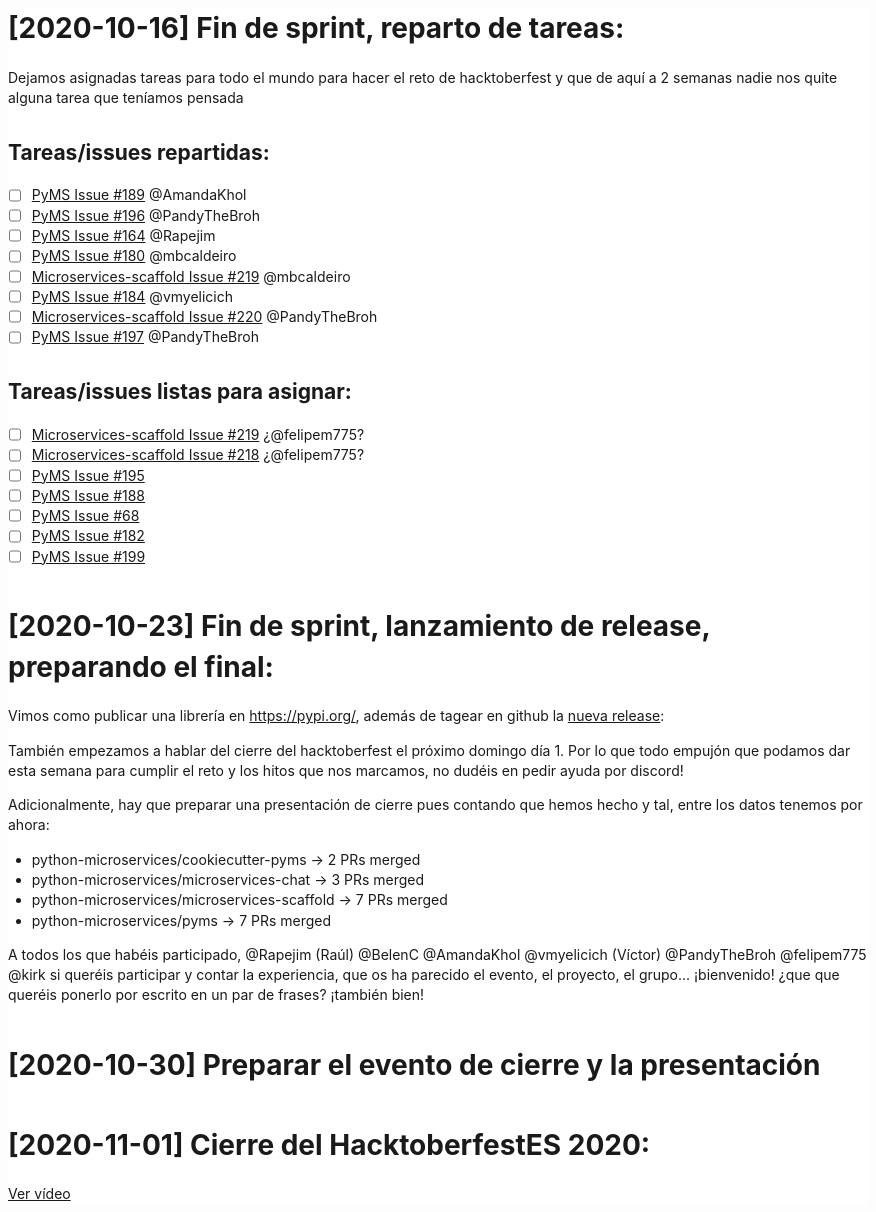 # [2020-10-16] Fin de sprint, reparto de tareas:
Dejamos asignadas tareas para todo el mundo para hacer el reto de hacktoberfest y que de aquí a 2
semanas nadie nos quite alguna tarea que teníamos pensada

## Tareas/issues repartidas:
* [ ] [PyMS Issue #189](https://github.com/python-microservices/pyms/issues/189) @AmandaKhol
* [ ] [PyMS Issue #196](https://github.com/python-microservices/pyms/issues/196) @PandyTheBroh
* [ ] [PyMS Issue #164](https://github.com/python-microservices/pyms/issues/164) @Rapejim
* [ ] [PyMS Issue #180](https://github.com/python-microservices/pyms/issues/180) @mbcaldeiro
* [ ] [Microservices-scaffold Issue #219](https://github.com/python-microservices/microservices-scaffold/issues/194) @mbcaldeiro
* [ ] [PyMS Issue #184](https://github.com/python-microservices/pyms/issues/184) @vmyelicich
* [ ] [Microservices-scaffold Issue #220](https://github.com/python-microservices/microservices-scaffold/issues/220) @PandyTheBroh
* [ ] [PyMS Issue #197](https://github.com/python-microservices/pyms/issues/197) @PandyTheBroh

## Tareas/issues listas para asignar:
* [ ] [Microservices-scaffold Issue #219](https://github.com/python-microservices/microservices-scaffold/issues/219)  ¿@felipem775?
* [ ] [Microservices-scaffold Issue #218](https://github.com/python-microservices/microservices-scaffold/issues/218)  ¿@felipem775?
* [ ] [PyMS Issue #195](https://github.com/python-microservices/pyms/issues/195)
* [ ] [PyMS Issue #188](https://github.com/python-microservices/pyms/issues/188)
* [ ] [PyMS Issue #68](https://github.com/python-microservices/pyms/issues/68)
* [ ] [PyMS Issue #182](https://github.com/python-microservices/pyms/issues/182)
* [ ] [PyMS Issue #199](https://github.com/python-microservices/pyms/issues/199)

# [2020-10-23] Fin de sprint, lanzamiento de release, preparando el final:
Vimos como publicar una librería en https://pypi.org/, además de tagear en github la 
[nueva release](https://github.com/python-microservices/pyms/releases/tag/2.7.0): 

También empezamos a hablar del cierre del hacktoberfest el próximo domingo día 1. Por lo que todo empujón que 
podamos dar esta semana para cumplir el reto y los hitos que nos marcamos, no dudéis en pedir ayuda por discord!

Adicionalmente, hay que preparar una presentación de cierre pues contando que hemos hecho y tal, entre los datos 
tenemos por ahora:
* python-microservices/cookiecutter-pyms -> 2 PRs merged
* python-microservices/microservices-chat -> 3 PRs merged
* python-microservices/microservices-scaffold -> 7 PRs merged
* python-microservices/pyms -> 7 PRs merged

A todos los que habéis participado, @Rapejim (Raúl) @BelenC  @AmandaKhol @vmyelicich (Víctor) 
@PandyTheBroh @felipem775 @kirk si queréis participar y contar la experiencia, que os ha parecido el evento, el proyecto, 
el grupo... ¡bienvenido! ¿que que queréis ponerlo por escrito en un par de frases? ¡también bien!

# [2020-10-30] Preparar el evento de cierre y la presentación

# [2020-11-01] Cierre del HacktoberfestES 2020:

[Ver vídeo](https://www.youtube.com/watch?v=vbygRwJhgZQ)